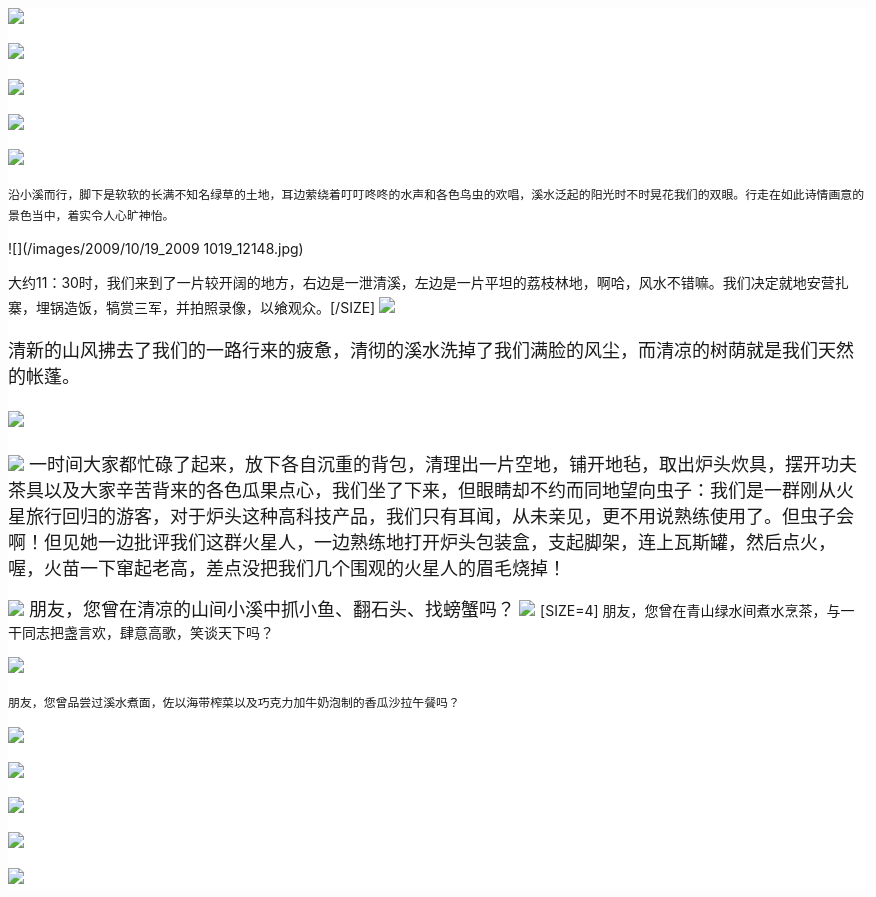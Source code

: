 ![](/images/2009/10/19_20091019_12143.jpg) 

![](/images/2009/10/19_20091019_12144.jpg) 

![](/images/2009/10/19_20091019_12145.jpg) 

![](/images/2009/10/19_20091019_12146.jpg) 

![](/images/2009/10/19_20091019_12147.jpg) 

    沿小溪而行，脚下是软软的长满不知名绿草的土地，耳边萦绕着叮叮咚咚的水声和各色鸟虫的欢唱，溪水泛起的阳光时不时晃花我们的双眼。行走在如此诗情画意的景色当中，着实令人心旷神怡。 

![](/images/2009/10/19_2009
1019_12148.jpg) 

 大约11：30时，我们来到了一片较开阔的地方，右边是一泄清溪，左边是一片平坦的荔枝林地，啊哈，风水不错嘛。我们决定就地安营扎寨，埋锅造饭，犒赏三军，并拍照录像，以飨观众。[/SIZE]
<font size="4"> 
 ![](/images/2009/10/19_20091019_12149.jpg) 

清新的山风拂去了我们的一路行来的疲惫，清彻的溪水洗掉了我们满脸的风尘，而清凉的树荫就是我们天然的帐蓬。 

![](/images/2009/10/19_20091019_12150.jpg) 

![](/images/2009/10/19_20091019_12151.jpg) 
</font>
<font size="4">    一时间大家都忙碌了起来，放下各自沉重的背包，清理出一片空地，铺开地毡，取出炉头炊具，摆开功夫茶具以及大家辛苦背来的各色瓜果点心，我们坐了下来，但眼睛却不约而同地望向虫子：我们是一群刚从火星旅行回归的游客，对于炉头这种高科技产品，我们只有耳闻，从未亲见，更不用说熟练使用了。但虫子会啊！但见她一边批评我们这群火星人，一边熟练地打开炉头包装盒，支起脚架，连上瓦斯罐，然后点火，喔，火苗一下窜起老高，差点没把我们几个围观的火星人的眉毛烧掉！ 

![](/images/2009/10/19_20091019_12152.jpg) 
</font>
<font size="4">    朋友，您曾在清凉的山间小溪中抓小鱼、翻石头、找螃蟹吗？</font>
<font size="4"> 
![](/images/2009/10/19_20091019_12153.jpg) 
</font>
[SIZE=4]    朋友，您曾在青山绿水间煮水烹茶，与一干同志把盏言欢，肆意高歌，笑谈天下吗？ 

![](/images/2009/10/19_20091019_12154.jpg) 

    朋友，您曾品尝过溪水煮面，佐以海带榨菜以及巧克力加牛奶泡制的香瓜沙拉午餐吗？ 

![](/images/2009/10/19_20091019_12155.jpg) 

![](/images/2009/10/19_20091019_12156.jpg) 

![](/images/2009/10/19_20091019_12157.jpg) 

![](/images/2009/10/19_20091019_12158.jpg) 

![](/images/2009/10/19_20091019_12159.jpg) 
